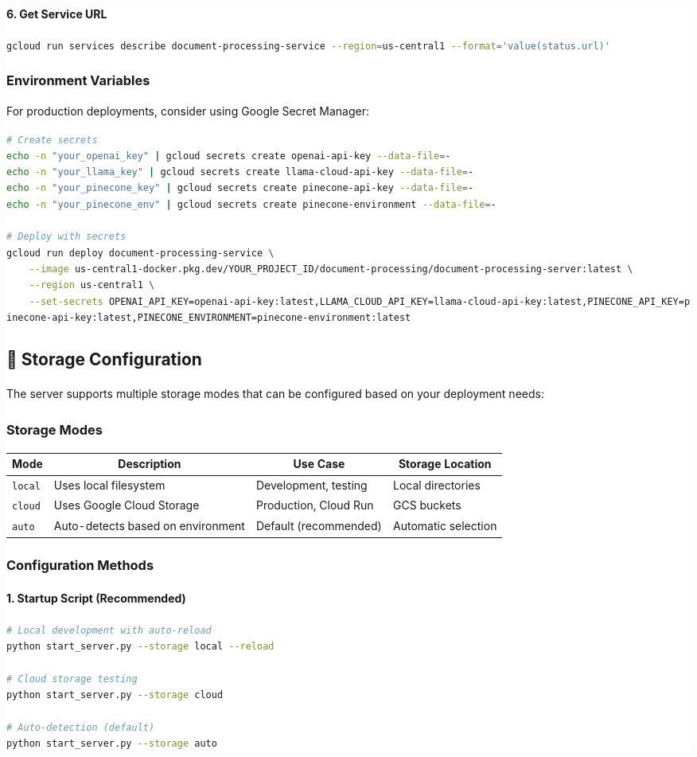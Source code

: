 #### 6. Get Service URL
```bash
gcloud run services describe document-processing-service --region=us-central1 --format='value(status.url)'
```

### **Environment Variables**

For production deployments, consider using Google Secret Manager:

```bash
# Create secrets
echo -n "your_openai_key" | gcloud secrets create openai-api-key --data-file=-
echo -n "your_llama_key" | gcloud secrets create llama-cloud-api-key --data-file=-
echo -n "your_pinecone_key" | gcloud secrets create pinecone-api-key --data-file=-
echo -n "your_pinecone_env" | gcloud secrets create pinecone-environment --data-file=-

# Deploy with secrets
gcloud run deploy document-processing-service \
    --image us-central1-docker.pkg.dev/YOUR_PROJECT_ID/document-processing/document-processing-server:latest \
    --region us-central1 \
    --set-secrets OPENAI_API_KEY=openai-api-key:latest,LLAMA_CLOUD_API_KEY=llama-cloud-api-key:latest,PINECONE_API_KEY=pinecone-api-key:latest,PINECONE_ENVIRONMENT=pinecone-environment:latest
```

## 💾 **Storage Configuration**

The server supports multiple storage modes that can be configured based on your deployment needs:

### **Storage Modes**

| Mode | Description | Use Case | Storage Location |
|------|-------------|----------|------------------|
| `local` | Uses local filesystem | Development, testing | Local directories |
| `cloud` | Uses Google Cloud Storage | Production, Cloud Run | GCS buckets |
| `auto` | Auto-detects based on environment | Default (recommended) | Automatic selection |

### **Configuration Methods**

#### **1. Startup Script (Recommended)**
```bash
# Local development with auto-reload
python start_server.py --storage local --reload

# Cloud storage testing
python start_server.py --storage cloud

# Auto-detection (default)
python start_server.py --storage auto
```
